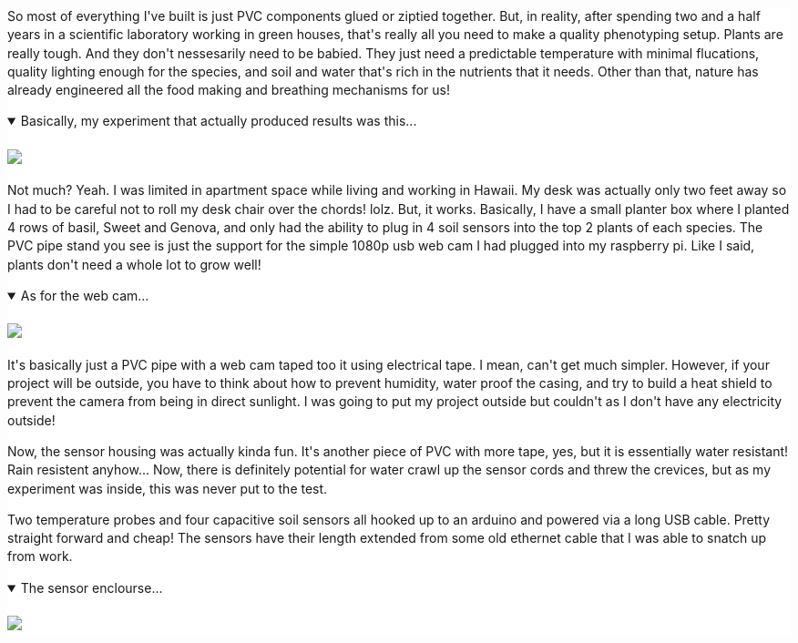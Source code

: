So most of everything I've built is just PVC components glued or ziptied together. But, in reality, after spending
two and a half years in a scientific laboratory working in green houses, that's really all you need to make a quality
phenotyping setup. Plants are really tough. And they don't nessesarily need to be babied. They just need a predictable
temperature with minimal flucations, quality lighting enough for the species, and soil and water that's rich in the 
nutrients that it needs. Other than that, nature has already engineered all the food making and breathing mechanisms
for us!

<details open>
<summary>Basically, my experiment that actually produced results was this...</summary>
<br>
    <img src="https://www.speblog.org/image/autofarm/setup.png">
</details>

Not much? Yeah. I was limited in apartment space while living and working in Hawaii. My desk was actually only two feet
away so I had to be careful not to roll my desk chair over the chords! lolz. But, it works. Basically, I have a small
planter box where I planted 4 rows of basil, Sweet and Genova, and only had the ability to plug in 4 soil sensors into
the top 2 plants of each species. The PVC pipe stand you see is just the support for the simple 1080p usb web cam I had
plugged into my raspberry pi. Like I said, plants don't need a whole lot to grow well!

<details open>
<summary>As for the web cam...</summary>
<br>
    <img src="https://www.speblog.org/image/autofarm/webcams.jpg">
</details>

It's basically just a PVC pipe with a web cam taped too it using electrical tape. I mean, can't get much simpler. However, if your project will be outside, you have to think about how to prevent humidity, water proof the casing, and try to build a heat shield to prevent the camera from being in direct sunlight. I was going to put my project outside but couldn't as I 
don't have any electricity outside!

Now, the sensor housing was actually kinda fun. It's another piece of PVC with more tape, yes, but it is essentially water resistant! Rain resistent anyhow... Now, there is definitely potential for water crawl up the sensor cords and threw the crevices, but as my experiment was inside, this was never put to the test.

Two temperature probes and four capacitive soil sensors all hooked up to an arduino and powered via
a long USB cable. Pretty straight forward and cheap! The sensors have their length extended from some
old ethernet cable that I was able to snatch up from work.

<details open>
<summary>The sensor enclourse...</summary>
<br>
    <img src="https://www.speblog.org/image/autofarm/sensors.jpg">
</details>
